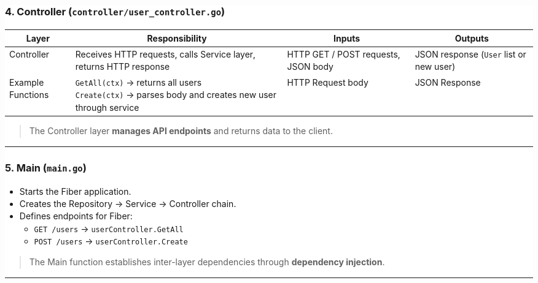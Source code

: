 ### 4. **Controller (`controller/user_controller.go`)**

| Layer | Responsibility | Inputs | Outputs |
|-------|---------------|---------|----------|
| Controller | Receives HTTP requests, calls Service layer, returns HTTP response | HTTP GET / POST requests, JSON body | JSON response (`User` list or new user) |
| Example Functions | `GetAll(ctx)` → returns all users <br> `Create(ctx)` → parses body and creates new user through service | HTTP Request body | JSON Response |

> The Controller layer **manages API endpoints** and returns data to the client.

---

### 5. **Main (`main.go`)**

- Starts the Fiber application.
- Creates the Repository → Service → Controller chain.
- Defines endpoints for Fiber:
  - `GET /users` → `userController.GetAll`
  - `POST /users` → `userController.Create`

> The Main function establishes inter-layer dependencies through **dependency injection**.

---



